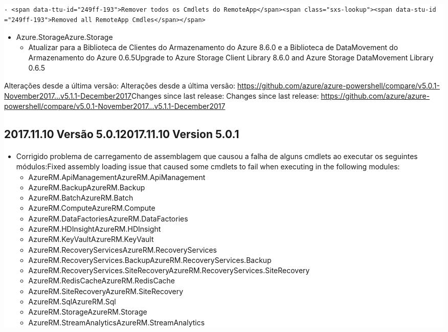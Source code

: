     - <span data-ttu-id="249ff-193">Remover todos os Cmdlets do RemoteApp</span><span class="sxs-lookup"><span data-stu-id="249ff-193">Removed all RemoteApp Cmdles</span></span>
* <span data-ttu-id="249ff-194">Azure.Storage</span><span class="sxs-lookup"><span data-stu-id="249ff-194">Azure.Storage</span></span>
    - <span data-ttu-id="249ff-195">Atualizar para a Biblioteca de Clientes do Armazenamento do Azure 8.6.0 e a Biblioteca de DataMovement do Armazenamento do Azure 0.6.5</span><span class="sxs-lookup"><span data-stu-id="249ff-195">Upgrade to Azure Storage Client Library 8.6.0 and Azure Storage DataMovement Library 0.6.5</span></span>

<span data-ttu-id="249ff-196">Alterações desde a última versão: Alterações desde a última versão:  https://github.com/azure/azure-powershell/compare/v5.0.1-November2017...v5.1.1-December2017</span><span class="sxs-lookup"><span data-stu-id="249ff-196">Changes since last release: Changes since last release:  https://github.com/azure/azure-powershell/compare/v5.0.1-November2017...v5.1.1-December2017</span></span>

## <a name="20171110-version-501"></a><span data-ttu-id="249ff-197">2017.11.10 Versão 5.0.1</span><span class="sxs-lookup"><span data-stu-id="249ff-197">2017.11.10 Version 5.0.1</span></span>
* <span data-ttu-id="249ff-198">Corrigido problema de carregamento de assemblagem que causou a falha de alguns cmdlets ao executar os seguintes módulos:</span><span class="sxs-lookup"><span data-stu-id="249ff-198">Fixed assembly loading issue that caused some cmdlets to fail when executing in the following modules:</span></span>
    - <span data-ttu-id="249ff-199">AzureRM.ApiManagement</span><span class="sxs-lookup"><span data-stu-id="249ff-199">AzureRM.ApiManagement</span></span>
    - <span data-ttu-id="249ff-200">AzureRM.Backup</span><span class="sxs-lookup"><span data-stu-id="249ff-200">AzureRM.Backup</span></span>
    - <span data-ttu-id="249ff-201">AzureRM.Batch</span><span class="sxs-lookup"><span data-stu-id="249ff-201">AzureRM.Batch</span></span>
    - <span data-ttu-id="249ff-202">AzureRM.Compute</span><span class="sxs-lookup"><span data-stu-id="249ff-202">AzureRM.Compute</span></span>
    - <span data-ttu-id="249ff-203">AzureRM.DataFactories</span><span class="sxs-lookup"><span data-stu-id="249ff-203">AzureRM.DataFactories</span></span>
    - <span data-ttu-id="249ff-204">AzureRM.HDInsight</span><span class="sxs-lookup"><span data-stu-id="249ff-204">AzureRM.HDInsight</span></span>
    - <span data-ttu-id="249ff-205">AzureRM.KeyVault</span><span class="sxs-lookup"><span data-stu-id="249ff-205">AzureRM.KeyVault</span></span>
    - <span data-ttu-id="249ff-206">AzureRM.RecoveryServices</span><span class="sxs-lookup"><span data-stu-id="249ff-206">AzureRM.RecoveryServices</span></span>
    - <span data-ttu-id="249ff-207">AzureRM.RecoveryServices.Backup</span><span class="sxs-lookup"><span data-stu-id="249ff-207">AzureRM.RecoveryServices.Backup</span></span>
    - <span data-ttu-id="249ff-208">AzureRM.RecoveryServices.SiteRecovery</span><span class="sxs-lookup"><span data-stu-id="249ff-208">AzureRM.RecoveryServices.SiteRecovery</span></span>
    - <span data-ttu-id="249ff-209">AzureRM.RedisCache</span><span class="sxs-lookup"><span data-stu-id="249ff-209">AzureRM.RedisCache</span></span>
    - <span data-ttu-id="249ff-210">AzureRM.SiteRecovery</span><span class="sxs-lookup"><span data-stu-id="249ff-210">AzureRM.SiteRecovery</span></span>
    - <span data-ttu-id="249ff-211">AzureRM.Sql</span><span class="sxs-lookup"><span data-stu-id="249ff-211">AzureRM.Sql</span></span>
    - <span data-ttu-id="249ff-212">AzureRM.Storage</span><span class="sxs-lookup"><span data-stu-id="249ff-212">AzureRM.Storage</span></span>
    - <span data-ttu-id="249ff-213">AzureRM.StreamAnalytics</span><span class="sxs-lookup"><span data-stu-id="249ff-213">AzureRM.StreamAnalytics</span></span>
